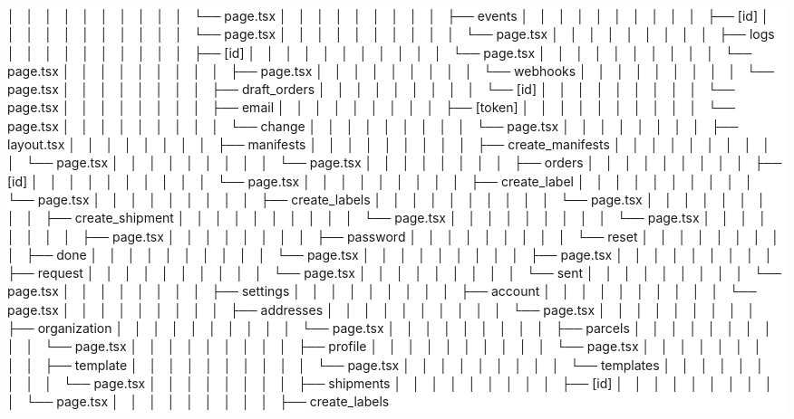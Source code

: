 │   │   │   │   │   │   │   │   │   │   └── page.tsx
│   │   │   │   │   │   │   │   │   ├── events
│   │   │   │   │   │   │   │   │   │   ├── [id]
│   │   │   │   │   │   │   │   │   │   │   └── page.tsx
│   │   │   │   │   │   │   │   │   │   └── page.tsx
│   │   │   │   │   │   │   │   │   ├── logs
│   │   │   │   │   │   │   │   │   │   ├── [id]
│   │   │   │   │   │   │   │   │   │   │   └── page.tsx
│   │   │   │   │   │   │   │   │   │   └── page.tsx
│   │   │   │   │   │   │   │   │   ├── page.tsx
│   │   │   │   │   │   │   │   │   └── webhooks
│   │   │   │   │   │   │   │   │       └── page.tsx
│   │   │   │   │   │   │   │   ├── draft_orders
│   │   │   │   │   │   │   │   │   └── [id]
│   │   │   │   │   │   │   │   │       └── page.tsx
│   │   │   │   │   │   │   │   ├── email
│   │   │   │   │   │   │   │   │   ├── [token]
│   │   │   │   │   │   │   │   │   │   └── page.tsx
│   │   │   │   │   │   │   │   │   └── change
│   │   │   │   │   │   │   │   │       └── page.tsx
│   │   │   │   │   │   │   │   ├── layout.tsx
│   │   │   │   │   │   │   │   ├── manifests
│   │   │   │   │   │   │   │   │   ├── create_manifests
│   │   │   │   │   │   │   │   │   │   └── page.tsx
│   │   │   │   │   │   │   │   │   └── page.tsx
│   │   │   │   │   │   │   │   ├── orders
│   │   │   │   │   │   │   │   │   ├── [id]
│   │   │   │   │   │   │   │   │   │   └── page.tsx
│   │   │   │   │   │   │   │   │   ├── create_label
│   │   │   │   │   │   │   │   │   │   └── page.tsx
│   │   │   │   │   │   │   │   │   ├── create_labels
│   │   │   │   │   │   │   │   │   │   └── page.tsx
│   │   │   │   │   │   │   │   │   ├── create_shipment
│   │   │   │   │   │   │   │   │   │   └── page.tsx
│   │   │   │   │   │   │   │   │   └── page.tsx
│   │   │   │   │   │   │   │   ├── page.tsx
│   │   │   │   │   │   │   │   ├── password
│   │   │   │   │   │   │   │   │   └── reset
│   │   │   │   │   │   │   │   │       ├── done
│   │   │   │   │   │   │   │   │       │   └── page.tsx
│   │   │   │   │   │   │   │   │       ├── page.tsx
│   │   │   │   │   │   │   │   │       ├── request
│   │   │   │   │   │   │   │   │       │   └── page.tsx
│   │   │   │   │   │   │   │   │       └── sent
│   │   │   │   │   │   │   │   │           └── page.tsx
│   │   │   │   │   │   │   │   ├── settings
│   │   │   │   │   │   │   │   │   ├── account
│   │   │   │   │   │   │   │   │   │   └── page.tsx
│   │   │   │   │   │   │   │   │   ├── addresses
│   │   │   │   │   │   │   │   │   │   └── page.tsx
│   │   │   │   │   │   │   │   │   ├── organization
│   │   │   │   │   │   │   │   │   │   └── page.tsx
│   │   │   │   │   │   │   │   │   ├── parcels
│   │   │   │   │   │   │   │   │   │   └── page.tsx
│   │   │   │   │   │   │   │   │   ├── profile
│   │   │   │   │   │   │   │   │   │   └── page.tsx
│   │   │   │   │   │   │   │   │   ├── template
│   │   │   │   │   │   │   │   │   │   └── page.tsx
│   │   │   │   │   │   │   │   │   └── templates
│   │   │   │   │   │   │   │   │       └── page.tsx
│   │   │   │   │   │   │   │   ├── shipments
│   │   │   │   │   │   │   │   │   ├── [id]
│   │   │   │   │   │   │   │   │   │   └── page.tsx
│   │   │   │   │   │   │   │   │   ├── create_labels
